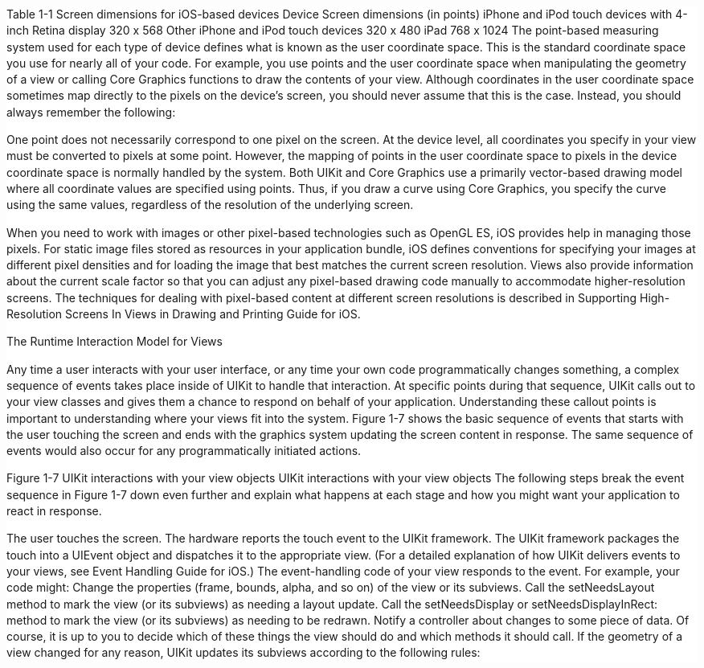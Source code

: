Table 1-1  Screen dimensions for iOS-based devices
Device
Screen dimensions (in points)
iPhone and iPod touch devices with 4-inch Retina display
320 x 568
Other iPhone and iPod touch devices
320 x 480
iPad
768 x 1024
The point-based measuring system used for each type of device defines what is known as the user coordinate space. This is the standard coordinate space you use for nearly all of your code. For example, you use points and the user coordinate space when manipulating the geometry of a view or calling Core Graphics functions to draw the contents of your view. Although coordinates in the user coordinate space sometimes map directly to the pixels on the device’s screen, you should never assume that this is the case. Instead, you should always remember the following:

One point does not necessarily correspond to one pixel on the screen.
At the device level, all coordinates you specify in your view must be converted to pixels at some point. However, the mapping of points in the user coordinate space to pixels in the device coordinate space is normally handled by the system. Both UIKit and Core Graphics use a primarily vector-based drawing model where all coordinate values are specified using points. Thus, if you draw a curve using Core Graphics, you specify the curve using the same values, regardless of the resolution of the underlying screen.

When you need to work with images or other pixel-based technologies such as OpenGL ES, iOS provides help in managing those pixels. For static image files stored as resources in your application bundle, iOS defines conventions for specifying your images at different pixel densities and for loading the image that best matches the current screen resolution. Views also provide information about the current scale factor so that you can adjust any pixel-based drawing code manually to accommodate higher-resolution screens. The techniques for dealing with pixel-based content at different screen resolutions is described in Supporting High-Resolution Screens In Views in Drawing and Printing Guide for iOS.

The Runtime Interaction Model for Views

Any time a user interacts with your user interface, or any time your own code programmatically changes something, a complex sequence of events takes place inside of UIKit to handle that interaction. At specific points during that sequence, UIKit calls out to your view classes and gives them a chance to respond on behalf of your application. Understanding these callout points is important to understanding where your views fit into the system. Figure 1-7 shows the basic sequence of events that starts with the user touching the screen and ends with the graphics system updating the screen content in response. The same sequence of events would also occur for any programmatically initiated actions.

Figure 1-7  UIKit interactions with your view objects
UIKit interactions with your view objects
The following steps break the event sequence in Figure 1-7 down even further and explain what happens at each stage and how you might want your application to react in response.

The user touches the screen.
The hardware reports the touch event to the UIKit framework.
The UIKit framework packages the touch into a UIEvent object and dispatches it to the appropriate view. (For a detailed explanation of how UIKit delivers events to your views, see Event Handling Guide for iOS.)
The event-handling code of your view responds to the event. For example, your code might:
Change the properties (frame, bounds, alpha, and so on) of the view or its subviews.
Call the setNeedsLayout method to mark the view (or its subviews) as needing a layout update.
Call the setNeedsDisplay or setNeedsDisplayInRect: method to mark the view (or its subviews) as needing to be redrawn.
Notify a controller about changes to some piece of data.
Of course, it is up to you to decide which of these things the view should do and which methods it should call.
If the geometry of a view changed for any reason, UIKit updates its subviews according to the following rules: